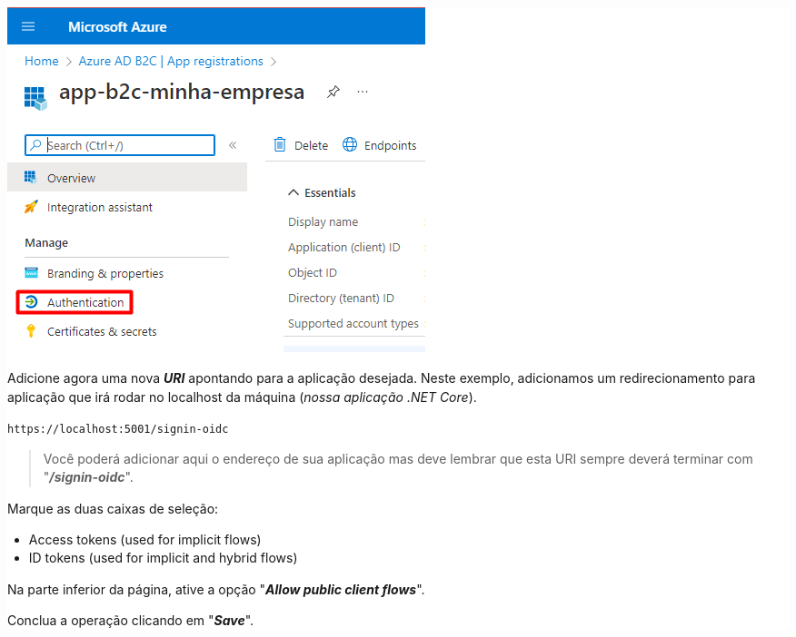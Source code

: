 ![image.png](/Images/06-add-app-registration-3.png)

Adicione agora uma nova **_URI_** apontando para a aplicação desejada. Neste exemplo, adicionamos um redirecionamento para aplicação que irá rodar no localhost da máquina (_nossa aplicação .NET Core_).

```zsh
https://localhost:5001/signin-oidc
```

> Você poderá adicionar aqui o endereço de sua aplicação mas deve lembrar que esta URI sempre deverá terminar com "**_/signin-oidc_**".

Marque as duas caixas de seleção:

- Access tokens (used for implicit flows)
- ID tokens (used for implicit and hybrid flows)

Na parte inferior da página, ative a opção "**_Allow public client flows_**".

Conclua a operação clicando em "**_Save_**".
